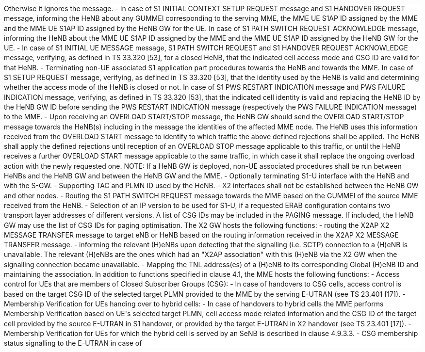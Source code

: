 Otherwise it ignores the message.
\- In case of S1 INITIAL CONTEXT SETUP REQUEST message and S1 HANDOVER REQUEST
message, informing the HeNB about any GUMMEI corresponding to the serving MME,
the MME UE S1AP ID assigned by the MME and the MME UE S1AP ID assigned by the
HeNB GW for the UE. In case of S1 PATH SWITCH REQUEST ACKNOWLEDGE message,
informing the HeNB about the MME UE S1AP ID assigned by the MME and the MME UE
S1AP ID assigned by the HeNB GW for the UE.
\- In case of S1 INITIAL UE MESSAGE message, S1 PATH SWITCH REQUEST and S1
HANDOVER REQUEST ACKNOWLEDGE message, verifying, as defined in TS 33.320 [53],
for a closed HeNB, that the indicated cell access mode and CSG ID are valid
for that HeNB.
\- Terminating non-UE associated S1 application part procedures towards the
HeNB and towards the MME. In case of S1 SETUP REQUEST message, verifying, as
defined in TS 33.320 [53], that the identity used by the HeNB is valid and
determining whether the access mode of the HeNB is closed or not. In case of
S1 PWS RESTART INDICATION message and PWS FAILURE INDICATION message,
verifying, as defined in TS 33.320 [53], that the indicated cell identity is
valid and replacing the HeNB ID by the HeNB GW ID before sending the PWS
RESTART INDICATION message (respectively the PWS FAILURE INDICATION message)
to the MME.
\- Upon receiving an OVERLOAD START/STOP message, the HeNB GW should send the
OVERLOAD START/STOP message towards the HeNB(s) including in the message the
identities of the affected MME node. The HeNB uses this information received
from the OVERLOAD START message to identify to which traffic the above defined
rejections shall be applied. The HeNB shall apply the defined rejections until
reception of an OVERLOAD STOP message applicable to this traffic, or until the
HeNB receives a further OVERLOAD START message applicable to the same traffic,
in which case it shall replace the ongoing overload action with the newly
requested one.
NOTE: If a HeNB GW is deployed, non-UE associated procedures shall be run
between HeNBs and the HeNB GW and between the HeNB GW and the MME.
\- Optionally terminating S1-U interface with the HeNB and with the S-GW.
\- Supporting TAC and PLMN ID used by the HeNB.
\- X2 interfaces shall not be established between the HeNB GW and other nodes.
\- Routing the S1 PATH SWITCH REQUEST message towards the MME based on the
GUMMEI of the source MME received from the HeNB.
\- Selection of an IP version to be used for S1-U, if a requested ERAB
configuration contains two transport layer addresses of different versions.
A list of CSG IDs may be included in the PAGING message. If included, the HeNB
GW may use the list of CSG IDs for paging optimisation.
The X2 GW hosts the following functions:
\- routing the X2AP X2 MESSAGE TRANSFER message to target eNB or HeNB based on
the routing information received in the X2AP X2 MESSAGE TRANSFER message.
\- informing the relevant (H)eNBs upon detecting that the signalling (i.e.
SCTP) connection to a (H)eNB is unavailable. The relevant (H)eNBs are the ones
which had an \"X2AP association\" with this (H)eNB via the X2 GW when the
signalling connection became unavailable.
\- Mapping the TNL address(es) of a (H)eNB to its corresponding Global (H)eNB
ID and maintaining the association.
In addition to functions specified in clause 4.1, the MME hosts the following
functions:
\- Access control for UEs that are members of Closed Subscriber Groups (CSG):
\- In case of handovers to CSG cells, access control is based on the target
CSG ID of the selected target PLMN provided to the MME by the serving E-UTRAN
(see TS 23.401 [17]).
\- Membership Verification for UEs handing over to hybrid cells:
\- In case of handovers to hybrid cells the MME performs Membership
Verification based on UE\'s selected target PLMN, cell access mode related
information and the CSG ID of the target cell provided by the source E-UTRAN
in S1 handover, or provided by the target E-UTRAN in X2 handover (see TS
23.401 [17]).
\- Membership Verification for UEs for which the hybrid cell is served by an
SeNB is described in clause 4.9.3.3.
\- CSG membership status signalling to the E-UTRAN in case of